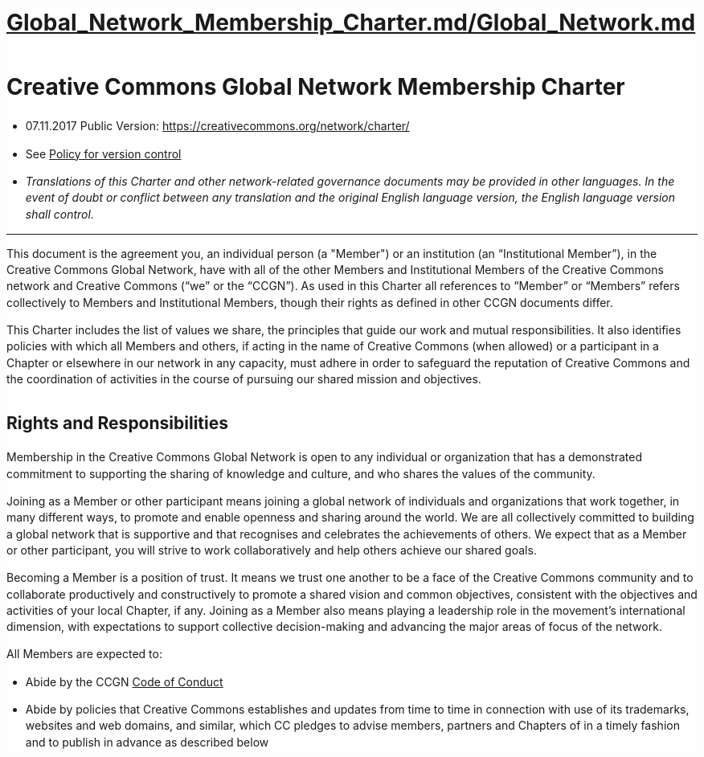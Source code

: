 # [Global_Network_Membership_Charter.md]()**[/Global_Network.md]()**
# Creative Commons Global Network Membership Charter

* 07.11.2017 Public Version: https://creativecommons.org/network/charter/

* See [Policy for version control](https://github.com/creativecommons/global-network-strategy/blob/master/docs/Global_Network_Membership_Charter.md#this-charter)

* _Translations of this Charter and other network-related governance documents may be provided in other languages. In the event of doubt or conflict between any translation and the original English language version, the English language version shall control._

--- 

This document is the agreement you, an individual person (a "Member") or an institution (an “Institutional Member”), in the Creative Commons Global Network, have with all of the other Members and Institutional Members of the Creative Commons network and Creative Commons (“we” or the “CCGN”). As used in this Charter all references to “Member” or “Members” refers collectively to Members and Institutional Members, though their rights as defined in other CCGN documents differ. 

This Charter includes the list of values we share, the principles that guide our work and mutual responsibilities. It also identifies policies with which all Members and others, if acting in the name of Creative Commons (when allowed) or a participant in a Chapter or elsewhere in our network in any capacity, must adhere in order to safeguard the reputation of Creative Commons and the coordination of activities in the course of pursuing our shared mission and objectives.

## Rights and Responsibilities

Membership in the Creative Commons Global Network is open to any individual or organization that has a demonstrated commitment to supporting the sharing of knowledge and culture, and who shares the values of the community.

Joining as a Member or other participant means joining a global network of individuals and organizations that work together, in many different ways, to promote and enable openness and sharing around the world. We are all collectively committed to building a global network that is supportive and that recognises and celebrates the achievements of others. We expect that as a Member or other participant, you will strive to work collaboratively and help others achieve our shared goals. 

Becoming a Member is a position of trust. It means we trust one another to be a face of the Creative Commons community and to collaborate productively and constructively to promote a shared vision and common objectives, consistent with the objectives and activities of your local Chapter, if any. Joining as a Member  also means playing a leadership role in the movement’s international dimension, with expectations to support collective decision-making and advancing the major areas of focus of the network. 

All Members are expected to:

* Abide by the CCGN [Code of Conduct](https://github.com/creativecommons/global-network-strategy/blob/master/docs/Global_Network_Membership_Charter.md#codes-of-conduct) 

* Abide by policies that Creative Commons establishes and updates from time to time in connection with use of its trademarks, websites and web domains, and similar, which CC pledges to advise members, partners and Chapters of in a timely fashion and to publish in advance as described below
